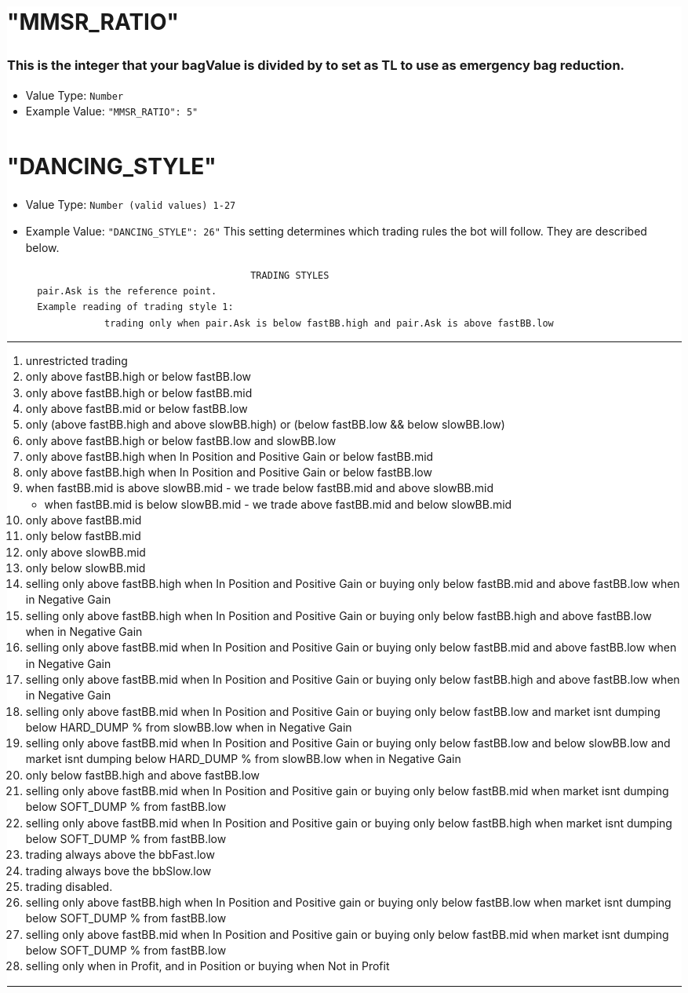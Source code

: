 # "MMSR_RATIO"
### This is the integer that your bagValue is divided by to set as TL to use as emergency bag reduction.
- Value Type: `Number`
- Example Value: `"MMSR_RATIO": 5"`


# "DANCING_STYLE"
- Value Type: `Number (valid values) 1-27`
- Example Value: `"DANCING_STYLE": 26"`
This setting determines which trading rules the bot will follow. They are described below.

                                              TRADING STYLES
        pair.Ask is the reference point. 
        Example reading of trading style 1:
                    trading only when pair.Ask is below fastBB.high and pair.Ask is above fastBB.low
-----------
1. unrestricted trading
2. only above fastBB.high or below fastBB.low
3. only above fastBB.high or below fastBB.mid
4. only above fastBB.mid or below fastBB.low
5. only (above fastBB.high and above slowBB.high)  or (below fastBB.low && below slowBB.low)
6. only above fastBB.high or below fastBB.low and slowBB.low
7. only above fastBB.high when In Position and Positive Gain or below fastBB.mid
8. only above fastBB.high when In Position and Positive Gain or below fastBB.low
9. when fastBB.mid is above slowBB.mid
       - we trade below fastBB.mid and above slowBB.mid
    - when fastBB.mid is below slowBB.mid - we trade above fastBB.mid and below slowBB.mid
10. only above fastBB.mid
11. only below fastBB.mid
12. only above slowBB.mid
13. only below slowBB.mid
14. selling only above fastBB.high when In Position and Positive Gain or buying only below fastBB.mid and above fastBB.low when in Negative Gain
15. selling only above fastBB.high when In Position and Positive Gain or buying only below fastBB.high and above fastBB.low when in Negative Gain
16. selling only above fastBB.mid when In Position and Positive Gain or buying only below fastBB.mid and above fastBB.low when in Negative Gain
17. selling only above fastBB.mid when In Position and Positive Gain or buying only below fastBB.high and above fastBB.low when in Negative Gain
18. selling only above fastBB.mid when In Position and Positive Gain or buying only below fastBB.low and market isnt dumping below HARD_DUMP % from slowBB.low when in Negative Gain
19. selling only above fastBB.mid when In Position and Positive Gain or buying only below fastBB.low and below slowBB.low and market isnt dumping below HARD_DUMP % from slowBB.low when in Negative Gain
20. only below fastBB.high and above fastBB.low
21. selling only above fastBB.mid when In Position and Positive gain or buying only below fastBB.mid when market isnt dumping below SOFT_DUMP % from fastBB.low
22. selling only above fastBB.mid when In Position and Positive gain or buying only below fastBB.high when market isnt dumping below SOFT_DUMP % from fastBB.low
23. trading always above the bbFast.low
24. trading always bove the bbSlow.low
25. trading disabled.
26. selling only above fastBB.high when In Position and Positive gain or buying only below fastBB.low when market isnt dumping below SOFT_DUMP % from fastBB.low
27. selling only above fastBB.mid when In Position and Positive gain or buying only below fastBB.mid when market isnt dumping below SOFT_DUMP % from fastBB.low
28. selling only when in Profit, and in Position or buying when Not in Profit
-----------
